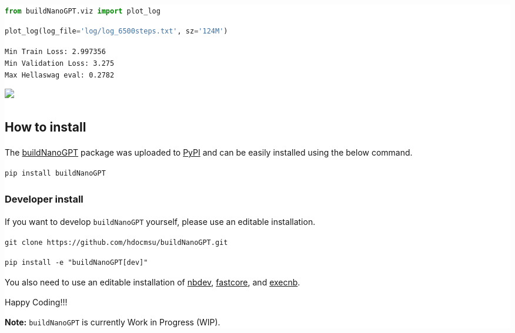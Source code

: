 ``` python
from buildNanoGPT.viz import plot_log
```

``` python
plot_log(log_file='log/log_6500steps.txt', sz='124M')
```

    Min Train Loss: 2.997356
    Min Validation Loss: 3.275
    Max Hellaswag eval: 0.2782

![](index_files/figure-commonmark/cell-24-output-2.png)

## How to install

The [buildNanoGPT](https://pypi.org/project/buildNanoGPT/) package was
uploaded to [PyPI](https://pypi.org/) and can be easily installed using
the below command.

`pip install buildNanoGPT`

### Developer install

If you want to develop `buildNanoGPT` yourself, please use an editable
installation.

`git clone https://github.com/hdocmsu/buildNanoGPT.git`

`pip install -e "buildNanoGPT[dev]"`

You also need to use an editable installation of
[nbdev](https://github.com/fastai/nbdev),
[fastcore](https://github.com/fastai/fastcore), and
[execnb](https://github.com/fastai/execnb).

Happy Coding!!!

<div class="alert alert-info">

<b>Note:</b> `buildNanoGPT` is currently Work in Progress (WIP).

</div>
